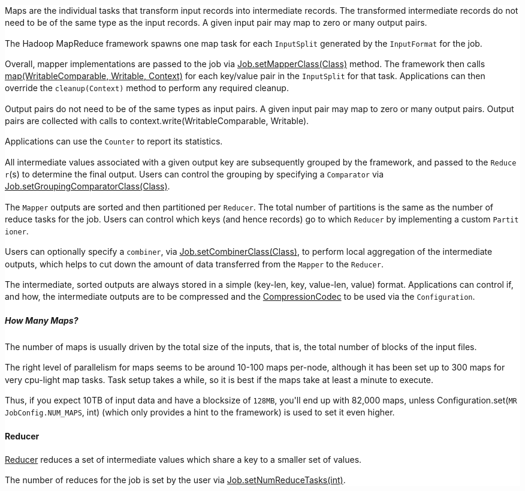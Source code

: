 Maps are the individual tasks that transform input records into intermediate records. The transformed intermediate records do not need to be of the same type as the input records. A given input pair may map to zero or many output pairs.

The Hadoop MapReduce framework spawns one map task for each `InputSplit` generated by the `InputFormat` for the job.

Overall, mapper implementations are passed to the job via [Job.setMapperClass(Class)](../../api/org/apache/hadoop/mapreduce/Job.html) method. The framework then calls [map(WritableComparable, Writable, Context)](../../api/org/apache/hadoop/mapreduce/Mapper.html) for each key/value pair in the `InputSplit` for that task. Applications can then override the `cleanup(Context)` method to perform any required cleanup.

Output pairs do not need to be of the same types as input pairs. A given input pair may map to zero or many output pairs. Output pairs are collected with calls to context.write(WritableComparable, Writable).

Applications can use the `Counter` to report its statistics.

All intermediate values associated with a given output key are subsequently grouped by the framework, and passed to the `Reducer`(s) to determine the final output. Users can control the grouping by specifying a `Comparator` via [Job.setGroupingComparatorClass(Class)](../../api/org/apache/hadoop/mapreduce/Job.html).

The `Mapper` outputs are sorted and then partitioned per `Reducer`. The total number of partitions is the same as the number of reduce tasks for the job. Users can control which keys (and hence records) go to which `Reducer` by implementing a custom `Partitioner`.

Users can optionally specify a `combiner`, via [Job.setCombinerClass(Class)](../../api/org/apache/hadoop/mapreduce/Job.html), to perform local aggregation of the intermediate outputs, which helps to cut down the amount of data transferred from the `Mapper` to the `Reducer`.

The intermediate, sorted outputs are always stored in a simple (key-len, key, value-len, value) format. Applications can control if, and how, the intermediate outputs are to be compressed and the [CompressionCodec](../../api/org/apache/hadoop/io/compress/CompressionCodec.html) to be used via the `Configuration`.

##### How Many Maps?

The number of maps is usually driven by the total size of the inputs, that is, the total number of blocks of the input files.

The right level of parallelism for maps seems to be around 10-100 maps per-node, although it has been set up to 300 maps for very cpu-light map tasks. Task setup takes a while, so it is best if the maps take at least a minute to execute.

Thus, if you expect 10TB of input data and have a blocksize of `128MB`, you'll end up with 82,000 maps, unless Configuration.set(`MRJobConfig.NUM_MAPS`, int) (which only provides a hint to the framework) is used to set it even higher.

#### Reducer

[Reducer](../../api/org/apache/hadoop/mapreduce/Reducer.html) reduces a set of intermediate values which share a key to a smaller set of values.

The number of reduces for the job is set by the user via [Job.setNumReduceTasks(int)](../../api/org/apache/hadoop/mapreduce/Job.html).
